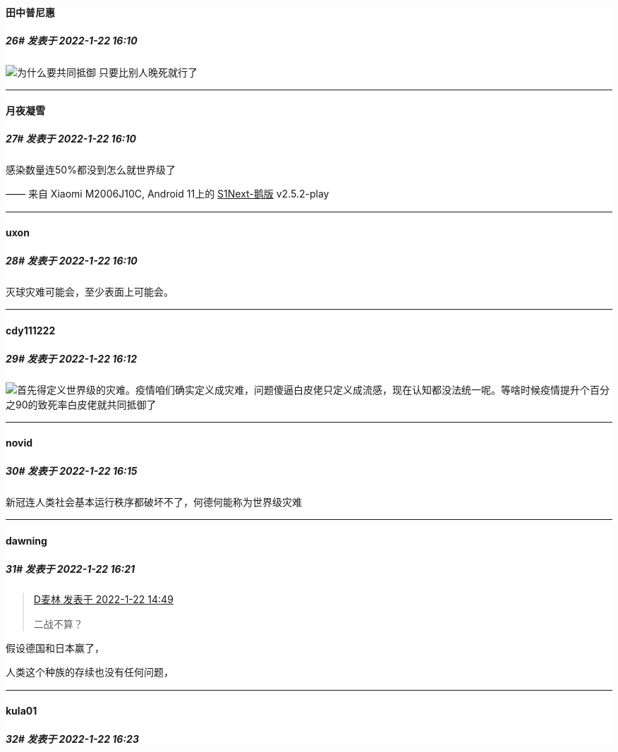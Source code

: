 ####  田中普尼惠  
##### 26#       发表于 2022-1-22 16:10

<img src="https://static.saraba1st.com/image/smiley/face2017/067.png" referrerpolicy="no-referrer">为什么要共同抵御 只要比别人晚死就行了

*****

####  月夜凝雪  
##### 27#       发表于 2022-1-22 16:10

感染数量连50%都没到怎么就世界级了

—— 来自 Xiaomi M2006J10C, Android 11上的 [S1Next-鹅版](https://github.com/ykrank/S1-Next/releases) v2.5.2-play

*****

####  uxon  
##### 28#       发表于 2022-1-22 16:10

灭球灾难可能会，至少表面上可能会。

*****

####  cdy111222  
##### 29#       发表于 2022-1-22 16:12

<img src="https://static.saraba1st.com/image/smiley/face2017/067.png" referrerpolicy="no-referrer">首先得定义世界级的灾难。疫情咱们确实定义成灾难，问题傻逼白皮佬只定义成流感，现在认知都没法统一呢。等啥时候疫情提升个百分之90的致死率白皮佬就共同抵御了

*****

####  novid  
##### 30#       发表于 2022-1-22 16:15

新冠连人类社会基本运行秩序都破坏不了，何德何能称为世界级灾难



*****

####  dawning  
##### 31#       发表于 2022-1-22 16:21

<blockquote><a href="httphttps://bbs.saraba1st.com/2b/forum.php?mod=redirect&amp;goto=findpost&amp;pid=54390660&amp;ptid=2048733" target="_blank">D麦林 发表于 2022-1-22 14:49</a>

二战不算？</blockquote>
假设德国和日本赢了，

人类这个种族的存续也没有任何问题，

*****

####  kula01  
##### 32#       发表于 2022-1-22 16:23
